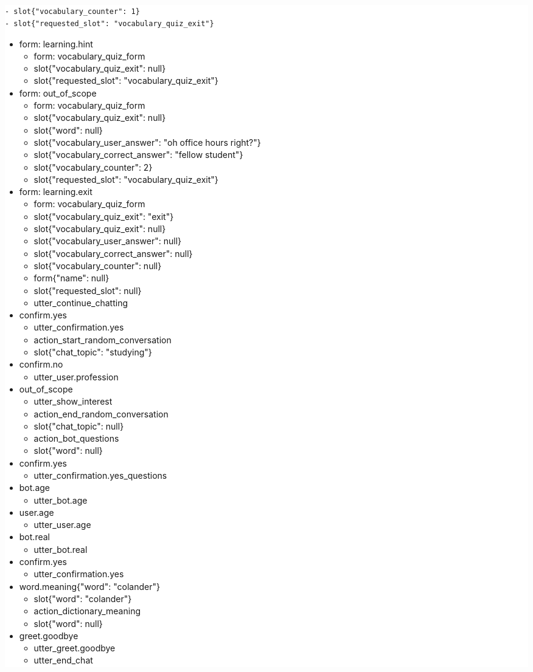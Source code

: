     - slot{"vocabulary_counter": 1}
    - slot{"requested_slot": "vocabulary_quiz_exit"}
* form: learning.hint
    - form: vocabulary_quiz_form
    - slot{"vocabulary_quiz_exit": null}
    - slot{"requested_slot": "vocabulary_quiz_exit"}
* form: out_of_scope
    - form: vocabulary_quiz_form
    - slot{"vocabulary_quiz_exit": null}
    - slot{"word": null}
    - slot{"vocabulary_user_answer": "oh office hours right?"}
    - slot{"vocabulary_correct_answer": "fellow student"}
    - slot{"vocabulary_counter": 2}
    - slot{"requested_slot": "vocabulary_quiz_exit"}
* form: learning.exit
    - form: vocabulary_quiz_form
    - slot{"vocabulary_quiz_exit": "exit"}
    - slot{"vocabulary_quiz_exit": null}
    - slot{"vocabulary_user_answer": null}
    - slot{"vocabulary_correct_answer": null}
    - slot{"vocabulary_counter": null}
    - form{"name": null}
    - slot{"requested_slot": null}
    - utter_continue_chatting
* confirm.yes
    - utter_confirmation.yes
    - action_start_random_conversation
    - slot{"chat_topic": "studying"}
* confirm.no
    - utter_user.profession
* out_of_scope
    - utter_show_interest
    - action_end_random_conversation
    - slot{"chat_topic": null}
    - action_bot_questions
    - slot{"word": null}
* confirm.yes
    - utter_confirmation.yes_questions
* bot.age
    - utter_bot.age
* user.age
    - utter_user.age
* bot.real
    - utter_bot.real
* confirm.yes
    - utter_confirmation.yes
* word.meaning{"word": "colander"}
    - slot{"word": "colander"}
    - action_dictionary_meaning
    - slot{"word": null}
* greet.goodbye
    - utter_greet.goodbye
    - utter_end_chat
